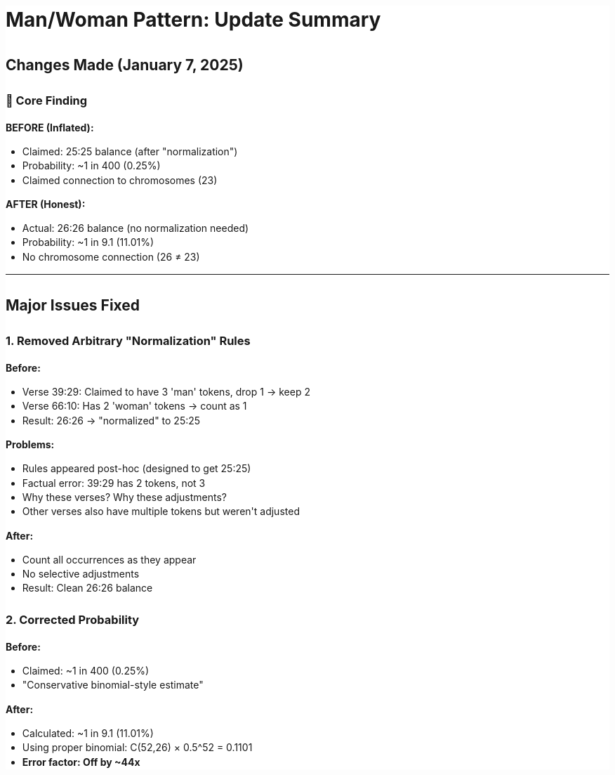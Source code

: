 # Man/Woman Pattern: Update Summary

## Changes Made (January 7, 2025)

### 🎯 Core Finding

**BEFORE (Inflated):**

- Claimed: 25:25 balance (after "normalization")
- Probability: ~1 in 400 (0.25%)
- Claimed connection to chromosomes (23)

**AFTER (Honest):**

- Actual: 26:26 balance (no normalization needed)
- Probability: ~1 in 9.1 (11.01%)
- No chromosome connection (26 ≠ 23)

---

## Major Issues Fixed

### 1. Removed Arbitrary "Normalization" Rules

**Before:**

- Verse 39:29: Claimed to have 3 'man' tokens, drop 1 → keep 2
- Verse 66:10: Has 2 'woman' tokens → count as 1
- Result: 26:26 → "normalized" to 25:25

**Problems:**

- Rules appeared post-hoc (designed to get 25:25)
- Factual error: 39:29 has 2 tokens, not 3
- Why these verses? Why these adjustments?
- Other verses also have multiple tokens but weren't adjusted

**After:**

- Count all occurrences as they appear
- No selective adjustments
- Result: Clean 26:26 balance

### 2. Corrected Probability

**Before:**

- Claimed: ~1 in 400 (0.25%)
- "Conservative binomial-style estimate"

**After:**

- Calculated: ~1 in 9.1 (11.01%)
- Using proper binomial: C(52,26) × 0.5^52 = 0.1101
- **Error factor: Off by ~44x**
